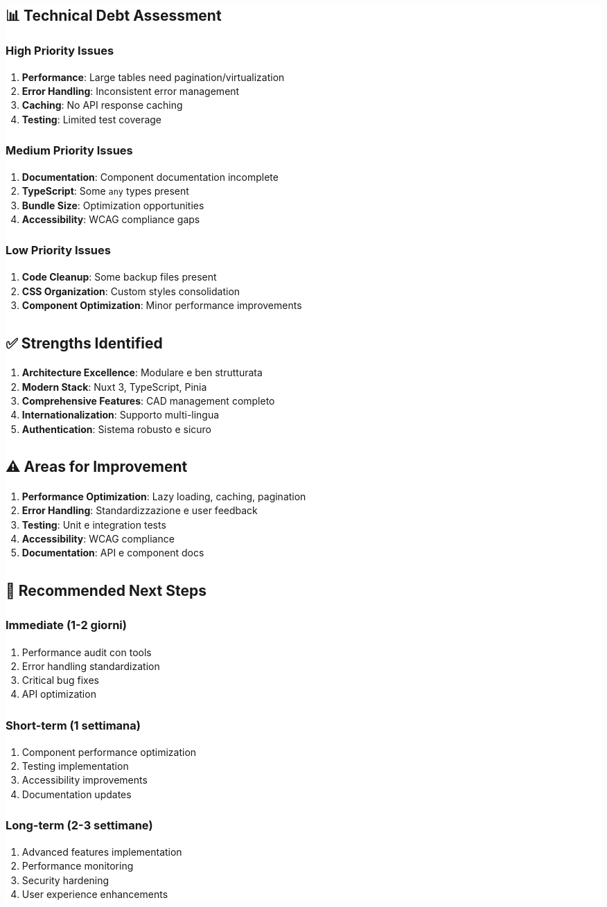 ## 📊 Technical Debt Assessment

### High Priority Issues
1. **Performance**: Large tables need pagination/virtualization
2. **Error Handling**: Inconsistent error management
3. **Caching**: No API response caching
4. **Testing**: Limited test coverage

### Medium Priority Issues
1. **Documentation**: Component documentation incomplete
2. **TypeScript**: Some `any` types present
3. **Bundle Size**: Optimization opportunities
4. **Accessibility**: WCAG compliance gaps

### Low Priority Issues
1. **Code Cleanup**: Some backup files present
2. **CSS Organization**: Custom styles consolidation
3. **Component Optimization**: Minor performance improvements

## ✅ Strengths Identified

1. **Architecture Excellence**: Modulare e ben strutturata
2. **Modern Stack**: Nuxt 3, TypeScript, Pinia
3. **Comprehensive Features**: CAD management completo
4. **Internationalization**: Supporto multi-lingua
5. **Authentication**: Sistema robusto e sicuro

## ⚠️ Areas for Improvement

1. **Performance Optimization**: Lazy loading, caching, pagination
2. **Error Handling**: Standardizzazione e user feedback
3. **Testing**: Unit e integration tests
4. **Accessibility**: WCAG compliance
5. **Documentation**: API e component docs

## 🎯 Recommended Next Steps

### Immediate (1-2 giorni)
1. Performance audit con tools
2. Error handling standardization
3. Critical bug fixes
4. API optimization

### Short-term (1 settimana)
1. Component performance optimization
2. Testing implementation
3. Accessibility improvements
4. Documentation updates

### Long-term (2-3 settimane)
1. Advanced features implementation
2. Performance monitoring
3. Security hardening
4. User experience enhancements